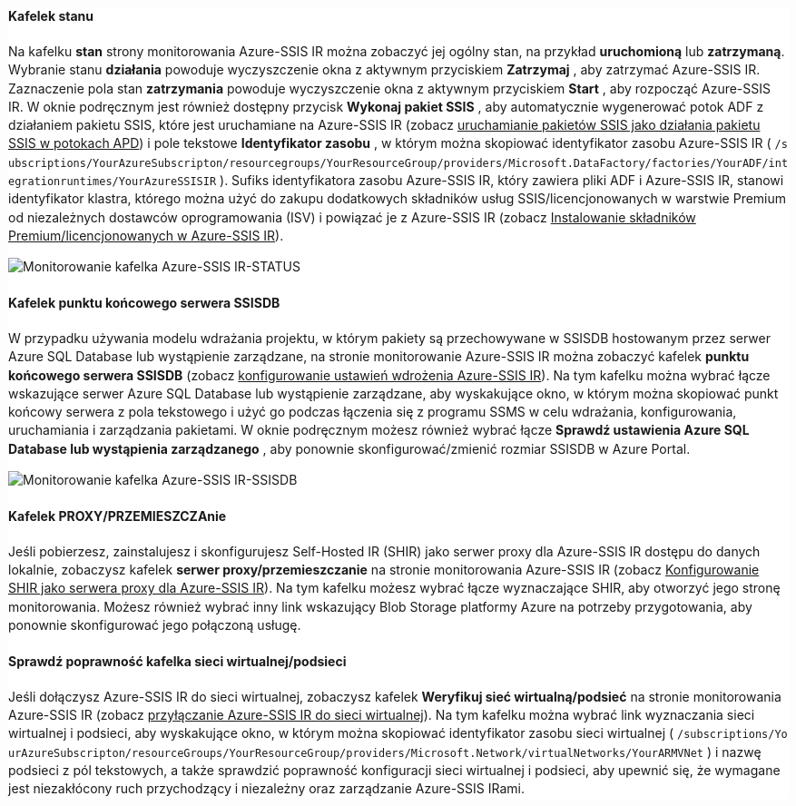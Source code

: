 #### <a name="status-tile"></a>Kafelek stanu

Na kafelku **stan** strony monitorowania Azure-SSIS IR można zobaczyć jej ogólny stan, na przykład **uruchomioną** lub **zatrzymaną**. Wybranie stanu **działania** powoduje wyczyszczenie okna z aktywnym przyciskiem **Zatrzymaj** , aby zatrzymać Azure-SSIS IR. Zaznaczenie pola stan **zatrzymania** powoduje wyczyszczenie okna z aktywnym przyciskiem **Start** , aby rozpocząć Azure-SSIS IR. W oknie podręcznym jest również dostępny przycisk **Wykonaj pakiet SSIS** , aby automatycznie wygenerować potok ADF z działaniem pakietu SSIS, które jest uruchamiane na Azure-SSIS IR (zobacz [uruchamianie pakietów SSIS jako działania pakietu SSIS w potokach APD](./how-to-invoke-ssis-package-ssis-activity.md)) i pole tekstowe **Identyfikator zasobu** , w którym można skopiować identyfikator zasobu Azure-SSIS IR ( `/subscriptions/YourAzureSubscripton/resourcegroups/YourResourceGroup/providers/Microsoft.DataFactory/factories/YourADF/integrationruntimes/YourAzureSSISIR` ). Sufiks identyfikatora zasobu Azure-SSIS IR, który zawiera pliki ADF i Azure-SSIS IR, stanowi identyfikator klastra, którego można użyć do zakupu dodatkowych składników usług SSIS/licencjonowanych w warstwie Premium od niezależnych dostawców oprogramowania (ISV) i powiązać je z Azure-SSIS IR (zobacz [Instalowanie składników Premium/licencjonowanych w Azure-SSIS IR](./how-to-develop-azure-ssis-ir-licensed-components.md)).

![Monitorowanie kafelka Azure-SSIS IR-STATUS](media/monitor-integration-runtime/monitor-azure-ssis-integration-runtime-status.png)

#### <a name="ssisdb-server-endpoint-tile"></a>Kafelek punktu końcowego serwera SSISDB

W przypadku używania modelu wdrażania projektu, w którym pakiety są przechowywane w SSISDB hostowanym przez serwer Azure SQL Database lub wystąpienie zarządzane, na stronie monitorowanie Azure-SSIS IR można zobaczyć kafelek **punktu końcowego serwera SSISDB** (zobacz [konfigurowanie ustawień wdrożenia Azure-SSIS IR](./tutorial-deploy-ssis-packages-azure.md#deployment-settings-page)). Na tym kafelku można wybrać łącze wskazujące serwer Azure SQL Database lub wystąpienie zarządzane, aby wyskakujące okno, w którym można skopiować punkt końcowy serwera z pola tekstowego i użyć go podczas łączenia się z programu SSMS w celu wdrażania, konfigurowania, uruchamiania i zarządzania pakietami. W oknie podręcznym możesz również wybrać łącze **Sprawdź ustawienia Azure SQL Database lub wystąpienia zarządzanego** , aby ponownie skonfigurować/zmienić rozmiar SSISDB w Azure Portal.

![Monitorowanie kafelka Azure-SSIS IR-SSISDB](media/monitor-integration-runtime/monitor-azure-ssis-integration-runtime-ssisdb.png)

#### <a name="proxy--staging-tile"></a>Kafelek PROXY/PRZEMIESZCZAnie

Jeśli pobierzesz, zainstalujesz i skonfigurujesz Self-Hosted IR (SHIR) jako serwer proxy dla Azure-SSIS IR dostępu do danych lokalnie, zobaczysz kafelek **serwer proxy/przemieszczanie** na stronie monitorowania Azure-SSIS IR (zobacz [Konfigurowanie SHIR jako serwera proxy dla Azure-SSIS IR](./self-hosted-integration-runtime-proxy-ssis.md)). Na tym kafelku możesz wybrać łącze wyznaczające SHIR, aby otworzyć jego stronę monitorowania. Możesz również wybrać inny link wskazujący Blob Storage platformy Azure na potrzeby przygotowania, aby ponownie skonfigurować jego połączoną usługę.

#### <a name="validate-vnet--subnet-tile"></a>Sprawdź poprawność kafelka sieci wirtualnej/podsieci

Jeśli dołączysz Azure-SSIS IR do sieci wirtualnej, zobaczysz kafelek **Weryfikuj sieć wirtualną/podsieć** na stronie monitorowania Azure-SSIS IR (zobacz [przyłączanie Azure-SSIS IR do sieci wirtualnej](./join-azure-ssis-integration-runtime-virtual-network.md)). Na tym kafelku można wybrać link wyznaczania sieci wirtualnej i podsieci, aby wyskakujące okno, w którym można skopiować identyfikator zasobu sieci wirtualnej ( `/subscriptions/YourAzureSubscripton/resourceGroups/YourResourceGroup/providers/Microsoft.Network/virtualNetworks/YourARMVNet` ) i nazwę podsieci z pól tekstowych, a także sprawdzić poprawność konfiguracji sieci wirtualnej i podsieci, aby upewnić się, że wymagane jest niezakłócony ruch przychodzący i niezależny oraz zarządzanie Azure-SSIS IRami.
